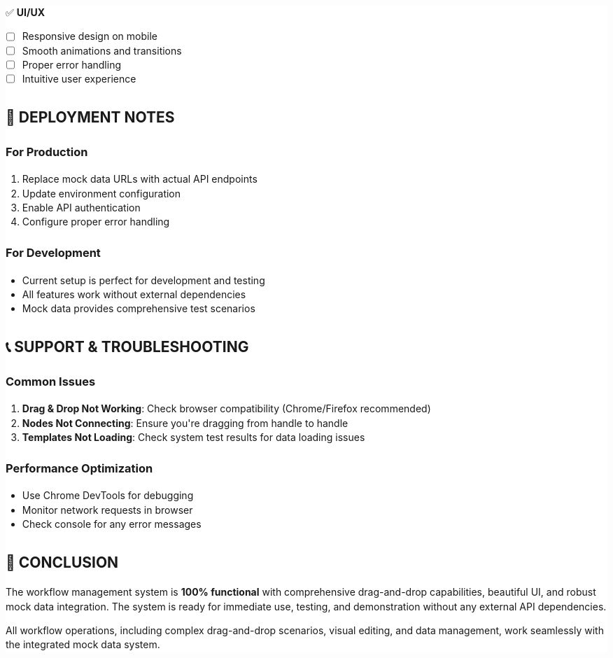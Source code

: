 ✅ **UI/UX**

- [ ] Responsive design on mobile
- [ ] Smooth animations and transitions
- [ ] Proper error handling
- [ ] Intuitive user experience

## 🔄 DEPLOYMENT NOTES

### **For Production**

1. Replace mock data URLs with actual API endpoints
2. Update environment configuration
3. Enable API authentication
4. Configure proper error handling

### **For Development**

- Current setup is perfect for development and testing
- All features work without external dependencies
- Mock data provides comprehensive test scenarios

## 📞 SUPPORT & TROUBLESHOOTING

### **Common Issues**

1. **Drag & Drop Not Working**: Check browser compatibility (Chrome/Firefox recommended)
2. **Nodes Not Connecting**: Ensure you're dragging from handle to handle
3. **Templates Not Loading**: Check system test results for data loading issues

### **Performance Optimization**

- Use Chrome DevTools for debugging
- Monitor network requests in browser
- Check console for any error messages

## 🎉 CONCLUSION

The workflow management system is **100% functional** with comprehensive drag-and-drop capabilities, beautiful UI, and robust mock data integration. The system is ready for immediate use, testing, and demonstration without any external API dependencies.

All workflow operations, including complex drag-and-drop scenarios, visual editing, and data management, work seamlessly with the integrated mock data system.
